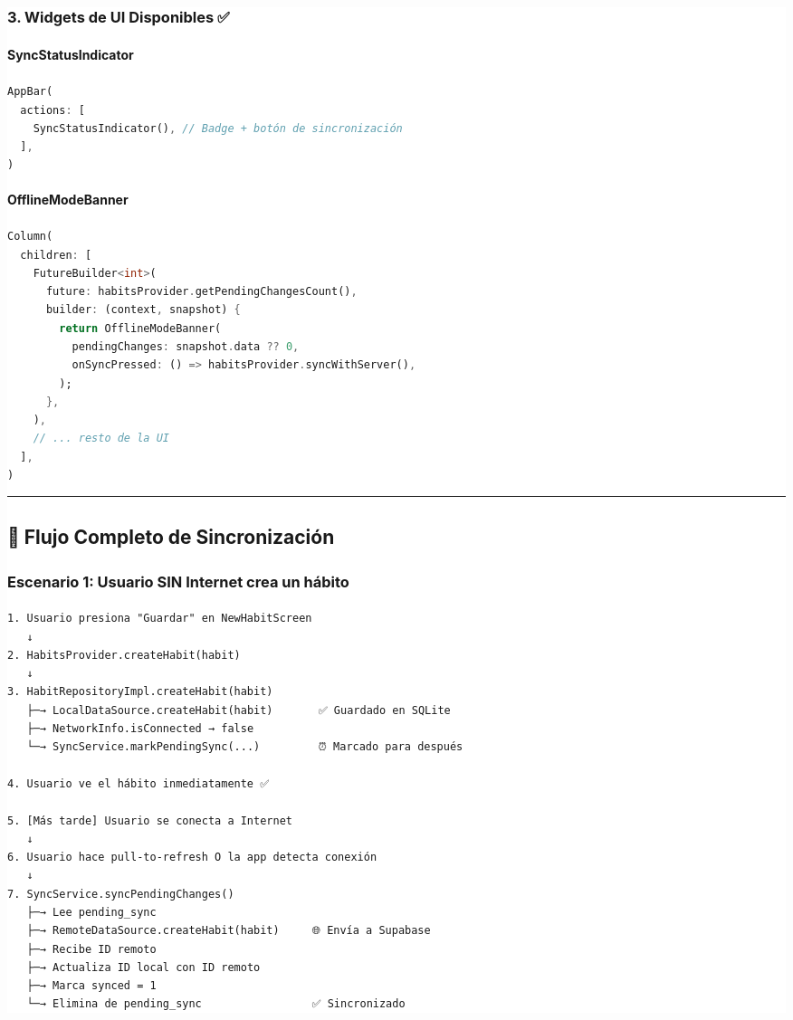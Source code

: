 ### **3. Widgets de UI Disponibles** ✅

#### **SyncStatusIndicator**
```dart
AppBar(
  actions: [
    SyncStatusIndicator(), // Badge + botón de sincronización
  ],
)
```

#### **OfflineModeBanner**
```dart
Column(
  children: [
    FutureBuilder<int>(
      future: habitsProvider.getPendingChangesCount(),
      builder: (context, snapshot) {
        return OfflineModeBanner(
          pendingChanges: snapshot.data ?? 0,
          onSyncPressed: () => habitsProvider.syncWithServer(),
        );
      },
    ),
    // ... resto de la UI
  ],
)
```

---

## 🔄 Flujo Completo de Sincronización

### **Escenario 1: Usuario SIN Internet crea un hábito**

```
1. Usuario presiona "Guardar" en NewHabitScreen
   ↓
2. HabitsProvider.createHabit(habit)
   ↓
3. HabitRepositoryImpl.createHabit(habit)
   ├─→ LocalDataSource.createHabit(habit)       ✅ Guardado en SQLite
   ├─→ NetworkInfo.isConnected → false
   └─→ SyncService.markPendingSync(...)         ⏰ Marcado para después
   
4. Usuario ve el hábito inmediatamente ✅

5. [Más tarde] Usuario se conecta a Internet
   ↓
6. Usuario hace pull-to-refresh O la app detecta conexión
   ↓
7. SyncService.syncPendingChanges()
   ├─→ Lee pending_sync
   ├─→ RemoteDataSource.createHabit(habit)     🌐 Envía a Supabase
   ├─→ Recibe ID remoto
   ├─→ Actualiza ID local con ID remoto
   ├─→ Marca synced = 1
   └─→ Elimina de pending_sync                 ✅ Sincronizado
```
